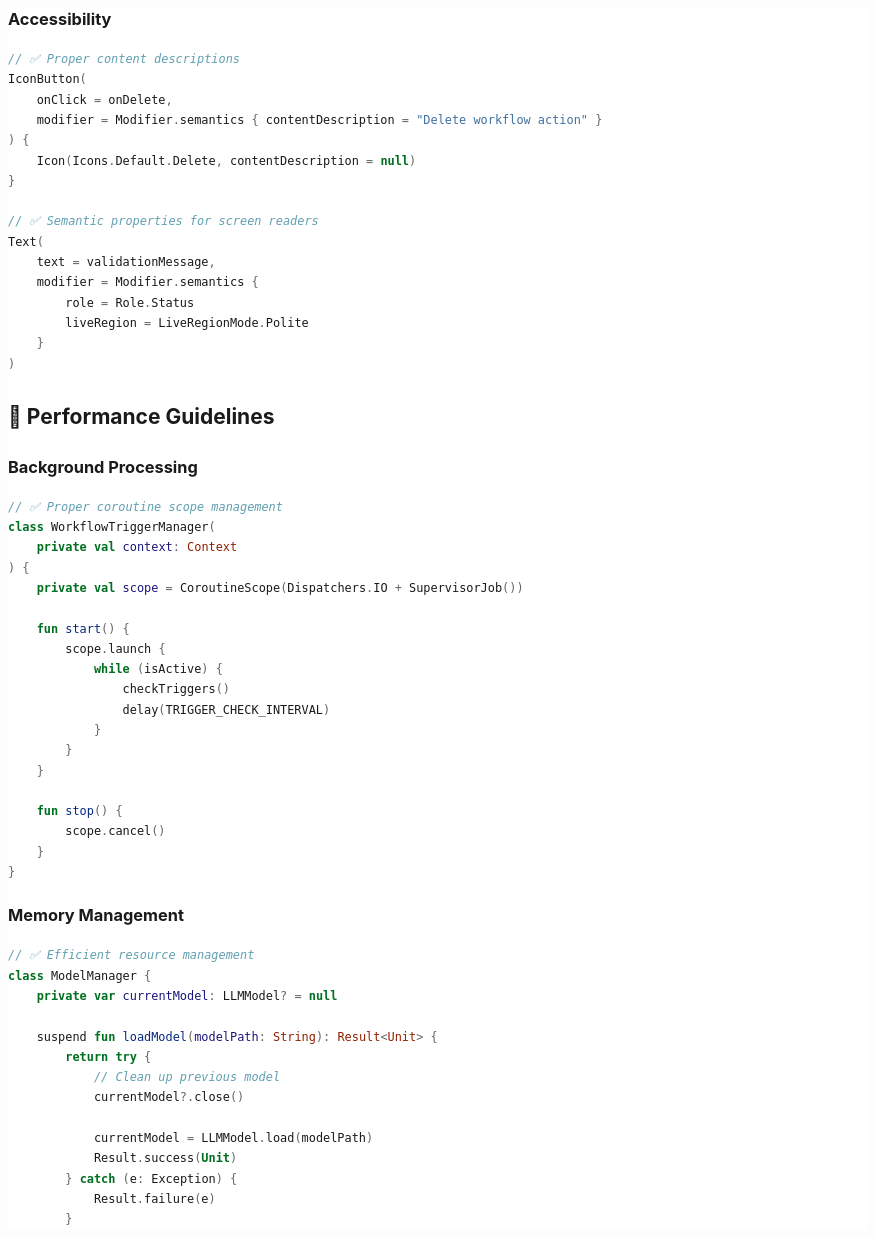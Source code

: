 ### Accessibility

```kotlin
// ✅ Proper content descriptions
IconButton(
    onClick = onDelete,
    modifier = Modifier.semantics { contentDescription = "Delete workflow action" }
) {
    Icon(Icons.Default.Delete, contentDescription = null)
}

// ✅ Semantic properties for screen readers
Text(
    text = validationMessage,
    modifier = Modifier.semantics { 
        role = Role.Status
        liveRegion = LiveRegionMode.Polite
    }
)
```

## 🔄 Performance Guidelines

### Background Processing

```kotlin
// ✅ Proper coroutine scope management
class WorkflowTriggerManager(
    private val context: Context
) {
    private val scope = CoroutineScope(Dispatchers.IO + SupervisorJob())
    
    fun start() {
        scope.launch {
            while (isActive) {
                checkTriggers()
                delay(TRIGGER_CHECK_INTERVAL)
            }
        }
    }
    
    fun stop() {
        scope.cancel()
    }
}
```

### Memory Management

```kotlin
// ✅ Efficient resource management
class ModelManager {
    private var currentModel: LLMModel? = null
    
    suspend fun loadModel(modelPath: String): Result<Unit> {
        return try {
            // Clean up previous model
            currentModel?.close()
            
            currentModel = LLMModel.load(modelPath)
            Result.success(Unit)
        } catch (e: Exception) {
            Result.failure(e)
        }
```